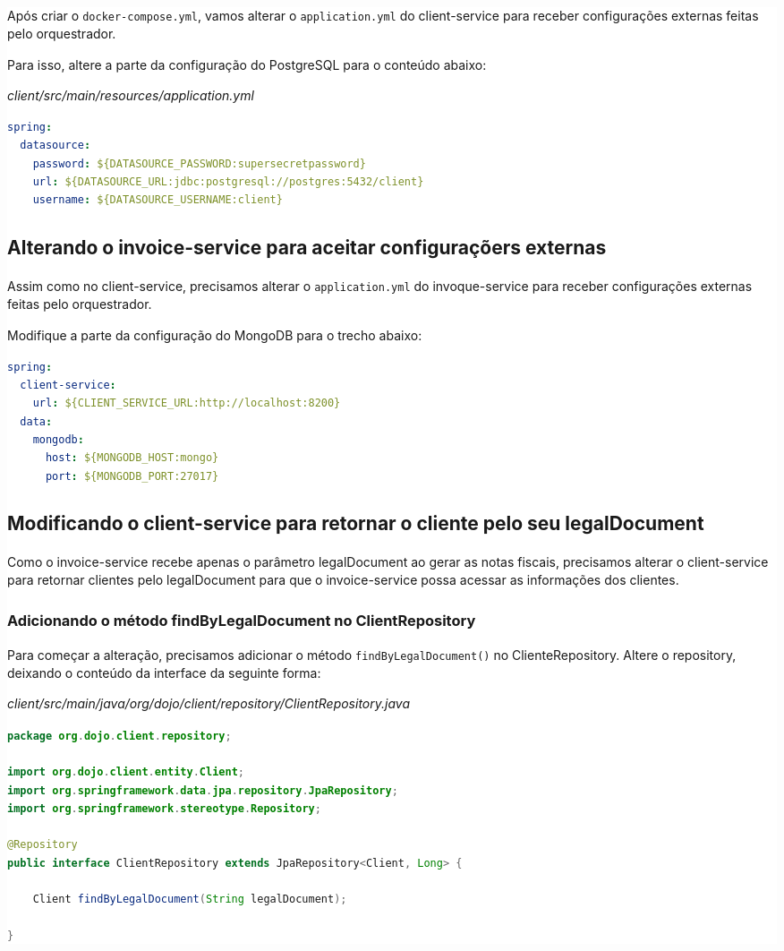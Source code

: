 Após criar o `docker-compose.yml`, vamos alterar o `application.yml` do client-service para receber configurações externas feitas pelo orquestrador.

Para isso, altere a parte da configuração do PostgreSQL para o conteúdo abaixo:

*client/src/main/resources/application.yml*

```yml
spring:
  datasource:
    password: ${DATASOURCE_PASSWORD:supersecretpassword}
    url: ${DATASOURCE_URL:jdbc:postgresql://postgres:5432/client}
    username: ${DATASOURCE_USERNAME:client}
```

## Alterando o invoice-service para aceitar configuraçõers externas

Assim como no client-service, precisamos alterar o `application.yml` do invoque-service para receber configurações externas feitas pelo orquestrador.

Modifique a parte da configuração do MongoDB para o trecho abaixo:

```yaml
spring:
  client-service:
    url: ${CLIENT_SERVICE_URL:http://localhost:8200}
  data:
    mongodb:
      host: ${MONGODB_HOST:mongo}
      port: ${MONGODB_PORT:27017}
```

## Modificando o client-service para retornar o cliente pelo seu legalDocument

Como o invoice-service recebe apenas o parâmetro legalDocument ao gerar as notas fiscais, precisamos alterar o client-service para retornar clientes pelo legalDocument para que o invoice-service possa acessar as informações dos clientes.

### Adicionando o método findByLegalDocument no ClientRepository

Para começar a alteração, precisamos adicionar o método `findByLegalDocument()` no ClienteRepository. Altere o repository, deixando o conteúdo da interface da seguinte forma:

*client/src/main/java/org/dojo/client/repository/ClientRepository.java*

```java
package org.dojo.client.repository;

import org.dojo.client.entity.Client;
import org.springframework.data.jpa.repository.JpaRepository;
import org.springframework.stereotype.Repository;

@Repository
public interface ClientRepository extends JpaRepository<Client, Long> {

    Client findByLegalDocument(String legalDocument);

}

```
